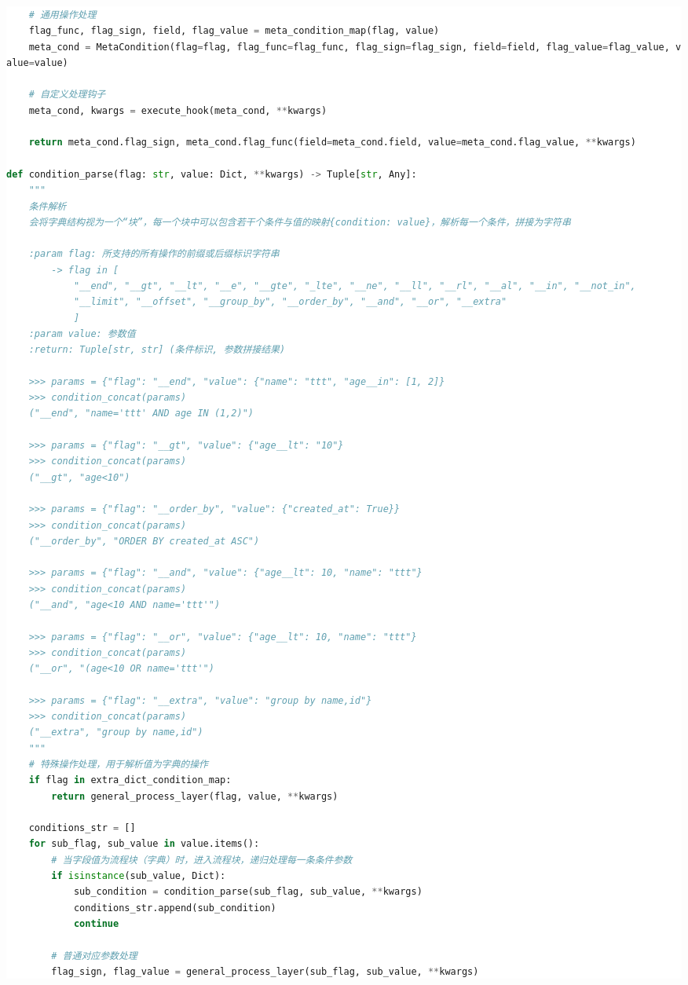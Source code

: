 ```python
    # 通用操作处理
    flag_func, flag_sign, field, flag_value = meta_condition_map(flag, value)
    meta_cond = MetaCondition(flag=flag, flag_func=flag_func, flag_sign=flag_sign, field=field, flag_value=flag_value, value=value)

    # 自定义处理钩子
    meta_cond, kwargs = execute_hook(meta_cond, **kwargs)

    return meta_cond.flag_sign, meta_cond.flag_func(field=meta_cond.field, value=meta_cond.flag_value, **kwargs)

def condition_parse(flag: str, value: Dict, **kwargs) -> Tuple[str, Any]:
    """
    条件解析
    会将字典结构视为一个“块”，每一个块中可以包含若干个条件与值的映射{condition: value}，解析每一个条件，拼接为字符串

    :param flag: 所支持的所有操作的前缀或后缀标识字符串
        -> flag in [
            "__end", "__gt", "__lt", "__e", "__gte", "_lte", "__ne", "__ll", "__rl", "__al", "__in", "__not_in",
            "__limit", "__offset", "__group_by", "__order_by", "__and", "__or", "__extra"
            ]
    :param value: 参数值
    :return: Tuple[str, str] (条件标识, 参数拼接结果)

    >>> params = {"flag": "__end", "value": {"name": "ttt", "age__in": [1, 2]}
    >>> condition_concat(params)
    ("__end", "name='ttt' AND age IN (1,2)")

    >>> params = {"flag": "__gt", "value": {"age__lt": "10"}
    >>> condition_concat(params)
    ("__gt", "age<10")

    >>> params = {"flag": "__order_by", "value": {"created_at": True}}
    >>> condition_concat(params)
    ("__order_by", "ORDER BY created_at ASC")

    >>> params = {"flag": "__and", "value": {"age__lt": 10, "name": "ttt"}
    >>> condition_concat(params)
    ("__and", "age<10 AND name='ttt'")

    >>> params = {"flag": "__or", "value": {"age__lt": 10, "name": "ttt"}
    >>> condition_concat(params)
    ("__or", "(age<10 OR name='ttt'")

    >>> params = {"flag": "__extra", "value": "group by name,id"}
    >>> condition_concat(params)
    ("__extra", "group by name,id")
    """
    # 特殊操作处理，用于解析值为字典的操作
    if flag in extra_dict_condition_map:
        return general_process_layer(flag, value, **kwargs)

    conditions_str = []
    for sub_flag, sub_value in value.items():
        # 当字段值为流程块（字典）时，进入流程块，递归处理每一条条件参数
        if isinstance(sub_value, Dict):
            sub_condition = condition_parse(sub_flag, sub_value, **kwargs)
            conditions_str.append(sub_condition)
            continue

        # 普通对应参数处理
        flag_sign, flag_value = general_process_layer(sub_flag, sub_value, **kwargs)
```